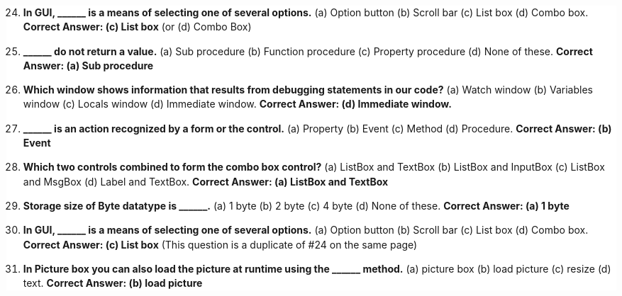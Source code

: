 24. **In GUI, \_\_\_\_\_\_ is a means of selecting one of several options.**
    (a) Option button
    (b) Scroll bar
    (c) List box
    (d) Combo box.
    **Correct Answer: (c) List box** (or (d) Combo Box)

25. **\_\_\_\_\_\_ do not return a value.**
    (a) Sub procedure
    (b) Function procedure
    (c) Property procedure
    (d) None of these.
    **Correct Answer: (a) Sub procedure**

26. **Which window shows information that results from debugging statements in our code?**
    (a) Watch window
    (b) Variables window
    (c) Locals window
    (d) Immediate window.
    **Correct Answer: (d) Immediate window.**

27. **\_\_\_\_\_\_ is an action recognized by a form or the control.**
    (a) Property
    (b) Event
    (c) Method
    (d) Procedure.
    **Correct Answer: (b) Event**

28. **Which two controls combined to form the combo box control?**
    (a) ListBox and TextBox
    (b) ListBox and InputBox
    (c) ListBox and MsgBox
    (d) Label and TextBox.
    **Correct Answer: (a) ListBox and TextBox**

29. **Storage size of Byte datatype is \_\_\_\_\_\_.**
    (a) 1 byte
    (b) 2 byte
    (c) 4 byte
    (d) None of these.
    **Correct Answer: (a) 1 byte**

30. **In GUI, \_\_\_\_\_\_ is a means of selecting one of several options.**
    (a) Option button
    (b) Scroll bar
    (c) List box
    (d) Combo box.
    **Correct Answer: (c) List box** (This question is a duplicate of #24 on the same page)

31. **In Picture box you can also load the picture at runtime using the \_\_\_\_\_\_ method.**
    (a) picture box
    (b) load picture
    (c) resize
    (d) text.
    **Correct Answer: (b) load picture**
